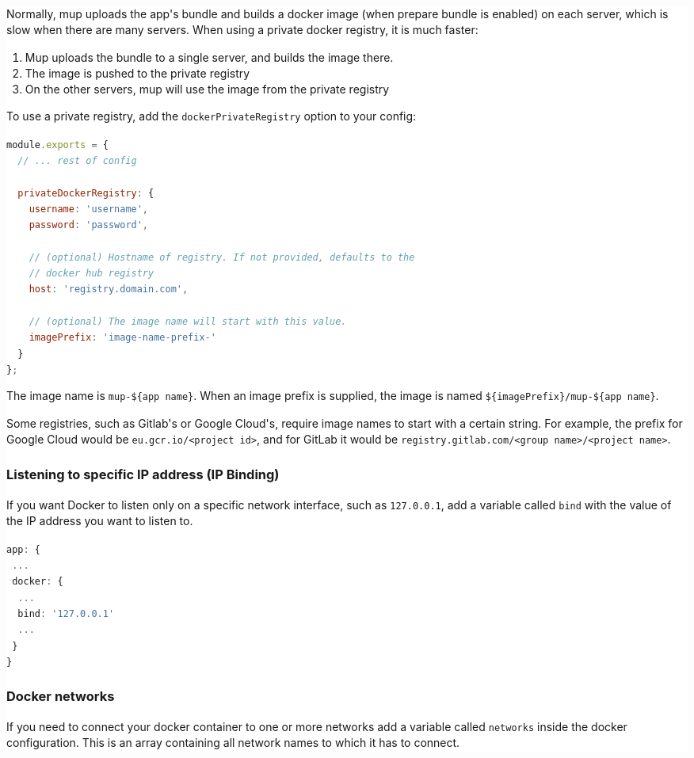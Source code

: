Normally, mup uploads the app's bundle and builds a docker image (when prepare bundle is enabled) on each server, which is slow when there are many servers. When using a private docker registry, it is much faster:

1. Mup uploads the bundle to a single server, and builds the image there.
2. The image is pushed to the private registry
3. On the other servers, mup will use the image from the private registry

To use a private registry, add the `dockerPrivateRegistry` option to your config:

```js
module.exports = {
  // ... rest of config

  privateDockerRegistry: {
    username: 'username',
    password: 'password',

    // (optional) Hostname of registry. If not provided, defaults to the
    // docker hub registry
    host: 'registry.domain.com',

    // (optional) The image name will start with this value.
    imagePrefix: 'image-name-prefix-'
  }
};
```

The image name is `mup-${app name}`. When an image prefix is supplied, the image is named `${imagePrefix}/mup-${app name}`.

Some registries, such as Gitlab's or Google Cloud's, require image names to start with a certain string. For example, the prefix for Google Cloud would be `eu.gcr.io/<project id>`, and for GitLab it would be `registry.gitlab.com/<group name>/<project name>`.

### Listening to specific IP address (IP Binding)

If you want Docker to listen only on a specific network interface, such as `127.0.0.1`, add a variable called `bind` with the value of the IP address you want to listen to.

```ts
app: {
 ...
 docker: {
  ...
  bind: '127.0.0.1'
  ...
 }
}
```

### Docker networks

If you need to connect your docker container to one or more networks add a variable called `networks` inside the docker configuration. This is an array containing all network names to which it has to connect.
